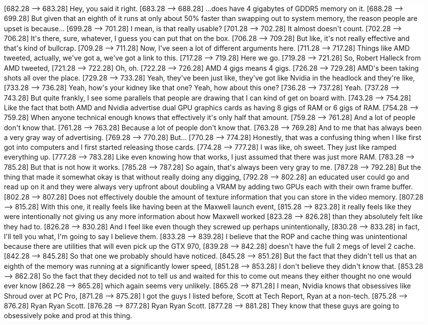 [682.28 --> 683.28]  Hey, you said it right.
[683.28 --> 688.28]  ...does have 4 gigabytes of GDDR5 memory on it.
[688.28 --> 699.28]  But given that an eighth of it runs at only about 50% faster than swapping out to system memory, the reason people are upset is because...
[699.28 --> 701.28]  I mean, is that really usable?
[701.28 --> 702.28]  It almost doesn't count.
[702.28 --> 706.28]  It's there, sure, whatever, I guess you can put that on the box.
[706.28 --> 709.28]  But like, it's not really effective and that's kind of bullcrap.
[709.28 --> 711.28]  Now, I've seen a lot of different arguments here.
[711.28 --> 717.28]  Things like AMD tweeted, actually, we've got a, we've got a link to this.
[717.28 --> 719.28]  Here we go.
[719.28 --> 721.28]  So, Robert Halleck from AMD tweeted,
[721.28 --> 722.28]  Oh, oh.
[722.28 --> 726.28]  AMD 4 gigs means 4 gigs.
[726.28 --> 729.28]  AMD's been taking shots all over the place.
[729.28 --> 733.28]  Yeah, they've been just like, they've got like Nvidia in the headlock and they're like,
[733.28 --> 736.28]  Yeah, how's your kidney like that one? Yeah, how about this one?
[736.28 --> 737.28]  Yeah.
[737.28 --> 743.28]  But quite frankly, I see some parallels that people are drawing that I can kind of get on board with.
[743.28 --> 754.28]  Like the fact that both AMD and Nvidia advertise dual GPU graphics cards as having 8 gigs of RAM or 6 gigs of RAM.
[754.28 --> 759.28]  When anyone technical enough knows that effectively it's only half that amount.
[759.28 --> 761.28]  And a lot of people don't know that.
[761.28 --> 763.28]  Because a lot of people don't know that.
[763.28 --> 769.28]  And to me that has always been a very gray way of advertising.
[769.28 --> 770.28]  But...
[770.28 --> 774.28]  Honestly, that was a confusing thing when I like first got into computers and I first started releasing those cards.
[774.28 --> 777.28]  I was like, oh sweet. They just like ramped everything up.
[777.28 --> 783.28]  Like even knowing how that works, I just assumed that there was just more RAM.
[783.28 --> 785.28]  But that is not how it works.
[785.28 --> 787.28]  So again, that's always been very gray to me.
[787.28 --> 792.28]  But the thing that made it somewhat okay is that without really doing any digging,
[792.28 --> 802.28]  an educated user could go and read up on it and they were always very upfront about doubling a VRAM by adding two GPUs each with their own frame buffer.
[802.28 --> 807.28]  Does not effectively double the amount of texture information that you can store in the video memory.
[807.28 --> 815.28]  With this one, it really feels like having been at the Maxwell launch event,
[815.28 --> 823.28]  it really feels like they were intentionally not giving us any more information about how Maxwell worked
[823.28 --> 826.28]  than they absolutely felt like they had to.
[826.28 --> 830.28]  And I feel like even though they screwed up perhaps unintentionally,
[830.28 --> 833.28]  in fact, I'll tell you what, I'm going to say I believe them.
[833.28 --> 839.28]  I believe that the ROP and cache thing was unintentional because there are utilities that will even pick up the GTX 970,
[839.28 --> 842.28]  doesn't have the full 2 megs of level 2 cache.
[842.28 --> 845.28]  So that one we probably should have noticed.
[845.28 --> 851.28]  But the fact that they didn't tell us that an eighth of the memory was running at a significantly lower speed,
[851.28 --> 853.28]  I don't believe they didn't know that.
[853.28 --> 862.28]  So the fact that they decided not to tell us and waited for this to come out means they either thought no one would ever know
[862.28 --> 865.28]  which again seems very unlikely.
[865.28 --> 871.28]  I mean, Nvidia knows that obsessives like Shroud over at PC Pro,
[871.28 --> 875.28]  I got the guys I listed before, Scott at Tech Report, Ryan at a non-tech.
[875.28 --> 876.28]  Ryan Ryan Scott.
[876.28 --> 877.28]  Ryan Ryan Scott.
[877.28 --> 881.28]  They know that these guys are going to obsessively poke and prod at this thing.
